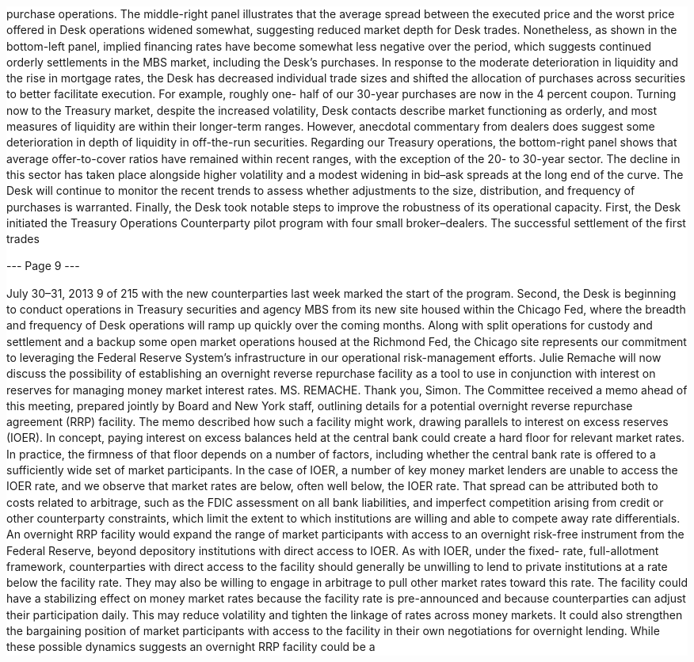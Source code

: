 purchase operations. The middle-right panel illustrates that the average spread
between the executed price and the worst price offered in Desk operations widened
somewhat, suggesting reduced market depth for Desk trades. Nonetheless, as shown
in the bottom-left panel, implied financing rates have become somewhat less negative
over the period, which suggests continued orderly settlements in the MBS market,
including the Desk’s purchases.
In response to the moderate deterioration in liquidity and the rise in mortgage
rates, the Desk has decreased individual trade sizes and shifted the allocation of
purchases across securities to better facilitate execution. For example, roughly one-
half of our 30-year purchases are now in the 4 percent coupon.
Turning now to the Treasury market, despite the increased volatility, Desk
contacts describe market functioning as orderly, and most measures of liquidity are
within their longer-term ranges. However, anecdotal commentary from dealers does
suggest some deterioration in depth of liquidity in off-the-run securities.
Regarding our Treasury operations, the bottom-right panel shows that average
offer-to-cover ratios have remained within recent ranges, with the exception of the
20- to 30-year sector. The decline in this sector has taken place alongside higher
volatility and a modest widening in bid–ask spreads at the long end of the curve. The
Desk will continue to monitor the recent trends to assess whether adjustments to the
size, distribution, and frequency of purchases is warranted.
Finally, the Desk took notable steps to improve the robustness of its operational
capacity. First, the Desk initiated the Treasury Operations Counterparty pilot
program with four small broker–dealers. The successful settlement of the first trades

--- Page 9 ---

July 30–31, 2013 9 of 215
with the new counterparties last week marked the start of the program. Second, the
Desk is beginning to conduct operations in Treasury securities and agency MBS from
its new site housed within the Chicago Fed, where the breadth and frequency of Desk
operations will ramp up quickly over the coming months. Along with split operations
for custody and settlement and a backup some open market operations housed at the
Richmond Fed, the Chicago site represents our commitment to leveraging the Federal
Reserve System’s infrastructure in our operational risk-management efforts.
Julie Remache will now discuss the possibility of establishing an overnight
reverse repurchase facility as a tool to use in conjunction with interest on reserves for
managing money market interest rates.
MS. REMACHE. Thank you, Simon. The Committee received a memo ahead of
this meeting, prepared jointly by Board and New York staff, outlining details for a
potential overnight reverse repurchase agreement (RRP) facility. The memo
described how such a facility might work, drawing parallels to interest on excess
reserves (IOER).
In concept, paying interest on excess balances held at the central bank could
create a hard floor for relevant market rates. In practice, the firmness of that floor
depends on a number of factors, including whether the central bank rate is offered to a
sufficiently wide set of market participants. In the case of IOER, a number of key
money market lenders are unable to access the IOER rate, and we observe that market
rates are below, often well below, the IOER rate. That spread can be attributed both
to costs related to arbitrage, such as the FDIC assessment on all bank liabilities, and
imperfect competition arising from credit or other counterparty constraints, which
limit the extent to which institutions are willing and able to compete away rate
differentials.
An overnight RRP facility would expand the range of market participants with
access to an overnight risk-free instrument from the Federal Reserve, beyond
depository institutions with direct access to IOER. As with IOER, under the fixed-
rate, full-allotment framework, counterparties with direct access to the facility should
generally be unwilling to lend to private institutions at a rate below the facility rate.
They may also be willing to engage in arbitrage to pull other market rates toward this
rate. The facility could have a stabilizing effect on money market rates because the
facility rate is pre-announced and because counterparties can adjust their participation
daily. This may reduce volatility and tighten the linkage of rates across money
markets. It could also strengthen the bargaining position of market participants with
access to the facility in their own negotiations for overnight lending.
While these possible dynamics suggests an overnight RRP facility could be a
